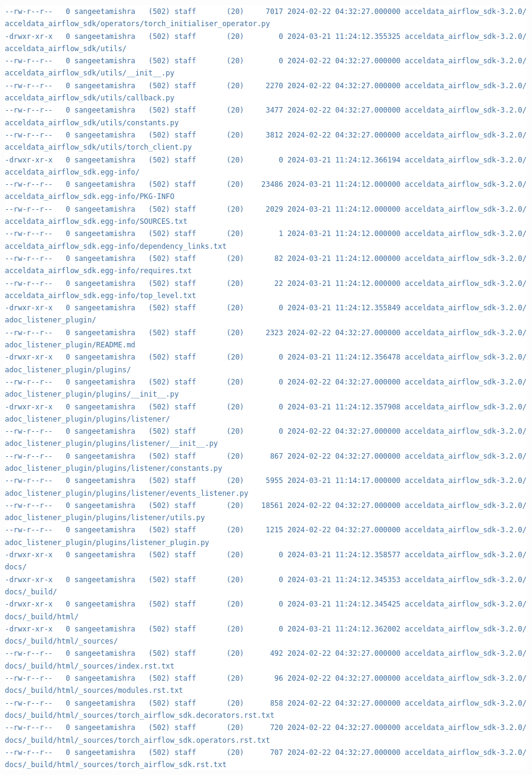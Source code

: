 ```diff
--rw-r--r--   0 sangeetamishra   (502) staff       (20)     7017 2024-02-22 04:32:27.000000 acceldata_airflow_sdk-3.2.0/acceldata_airflow_sdk/operators/torch_initialiser_operator.py
-drwxr-xr-x   0 sangeetamishra   (502) staff       (20)        0 2024-03-21 11:24:12.355325 acceldata_airflow_sdk-3.2.0/acceldata_airflow_sdk/utils/
--rw-r--r--   0 sangeetamishra   (502) staff       (20)        0 2024-02-22 04:32:27.000000 acceldata_airflow_sdk-3.2.0/acceldata_airflow_sdk/utils/__init__.py
--rw-r--r--   0 sangeetamishra   (502) staff       (20)     2270 2024-02-22 04:32:27.000000 acceldata_airflow_sdk-3.2.0/acceldata_airflow_sdk/utils/callback.py
--rw-r--r--   0 sangeetamishra   (502) staff       (20)     3477 2024-02-22 04:32:27.000000 acceldata_airflow_sdk-3.2.0/acceldata_airflow_sdk/utils/constants.py
--rw-r--r--   0 sangeetamishra   (502) staff       (20)     3812 2024-02-22 04:32:27.000000 acceldata_airflow_sdk-3.2.0/acceldata_airflow_sdk/utils/torch_client.py
-drwxr-xr-x   0 sangeetamishra   (502) staff       (20)        0 2024-03-21 11:24:12.366194 acceldata_airflow_sdk-3.2.0/acceldata_airflow_sdk.egg-info/
--rw-r--r--   0 sangeetamishra   (502) staff       (20)    23486 2024-03-21 11:24:12.000000 acceldata_airflow_sdk-3.2.0/acceldata_airflow_sdk.egg-info/PKG-INFO
--rw-r--r--   0 sangeetamishra   (502) staff       (20)     2029 2024-03-21 11:24:12.000000 acceldata_airflow_sdk-3.2.0/acceldata_airflow_sdk.egg-info/SOURCES.txt
--rw-r--r--   0 sangeetamishra   (502) staff       (20)        1 2024-03-21 11:24:12.000000 acceldata_airflow_sdk-3.2.0/acceldata_airflow_sdk.egg-info/dependency_links.txt
--rw-r--r--   0 sangeetamishra   (502) staff       (20)       82 2024-03-21 11:24:12.000000 acceldata_airflow_sdk-3.2.0/acceldata_airflow_sdk.egg-info/requires.txt
--rw-r--r--   0 sangeetamishra   (502) staff       (20)       22 2024-03-21 11:24:12.000000 acceldata_airflow_sdk-3.2.0/acceldata_airflow_sdk.egg-info/top_level.txt
-drwxr-xr-x   0 sangeetamishra   (502) staff       (20)        0 2024-03-21 11:24:12.355849 acceldata_airflow_sdk-3.2.0/adoc_listener_plugin/
--rw-r--r--   0 sangeetamishra   (502) staff       (20)     2323 2024-02-22 04:32:27.000000 acceldata_airflow_sdk-3.2.0/adoc_listener_plugin/README.md
-drwxr-xr-x   0 sangeetamishra   (502) staff       (20)        0 2024-03-21 11:24:12.356478 acceldata_airflow_sdk-3.2.0/adoc_listener_plugin/plugins/
--rw-r--r--   0 sangeetamishra   (502) staff       (20)        0 2024-02-22 04:32:27.000000 acceldata_airflow_sdk-3.2.0/adoc_listener_plugin/plugins/__init__.py
-drwxr-xr-x   0 sangeetamishra   (502) staff       (20)        0 2024-03-21 11:24:12.357908 acceldata_airflow_sdk-3.2.0/adoc_listener_plugin/plugins/listener/
--rw-r--r--   0 sangeetamishra   (502) staff       (20)        0 2024-02-22 04:32:27.000000 acceldata_airflow_sdk-3.2.0/adoc_listener_plugin/plugins/listener/__init__.py
--rw-r--r--   0 sangeetamishra   (502) staff       (20)      867 2024-02-22 04:32:27.000000 acceldata_airflow_sdk-3.2.0/adoc_listener_plugin/plugins/listener/constants.py
--rw-r--r--   0 sangeetamishra   (502) staff       (20)     5955 2024-03-21 11:14:17.000000 acceldata_airflow_sdk-3.2.0/adoc_listener_plugin/plugins/listener/events_listener.py
--rw-r--r--   0 sangeetamishra   (502) staff       (20)    18561 2024-02-22 04:32:27.000000 acceldata_airflow_sdk-3.2.0/adoc_listener_plugin/plugins/listener/utils.py
--rw-r--r--   0 sangeetamishra   (502) staff       (20)     1215 2024-02-22 04:32:27.000000 acceldata_airflow_sdk-3.2.0/adoc_listener_plugin/plugins/listener_plugin.py
-drwxr-xr-x   0 sangeetamishra   (502) staff       (20)        0 2024-03-21 11:24:12.358577 acceldata_airflow_sdk-3.2.0/docs/
-drwxr-xr-x   0 sangeetamishra   (502) staff       (20)        0 2024-03-21 11:24:12.345353 acceldata_airflow_sdk-3.2.0/docs/_build/
-drwxr-xr-x   0 sangeetamishra   (502) staff       (20)        0 2024-03-21 11:24:12.345425 acceldata_airflow_sdk-3.2.0/docs/_build/html/
-drwxr-xr-x   0 sangeetamishra   (502) staff       (20)        0 2024-03-21 11:24:12.362002 acceldata_airflow_sdk-3.2.0/docs/_build/html/_sources/
--rw-r--r--   0 sangeetamishra   (502) staff       (20)      492 2024-02-22 04:32:27.000000 acceldata_airflow_sdk-3.2.0/docs/_build/html/_sources/index.rst.txt
--rw-r--r--   0 sangeetamishra   (502) staff       (20)       96 2024-02-22 04:32:27.000000 acceldata_airflow_sdk-3.2.0/docs/_build/html/_sources/modules.rst.txt
--rw-r--r--   0 sangeetamishra   (502) staff       (20)      858 2024-02-22 04:32:27.000000 acceldata_airflow_sdk-3.2.0/docs/_build/html/_sources/torch_airflow_sdk.decorators.rst.txt
--rw-r--r--   0 sangeetamishra   (502) staff       (20)      720 2024-02-22 04:32:27.000000 acceldata_airflow_sdk-3.2.0/docs/_build/html/_sources/torch_airflow_sdk.operators.rst.txt
--rw-r--r--   0 sangeetamishra   (502) staff       (20)      707 2024-02-22 04:32:27.000000 acceldata_airflow_sdk-3.2.0/docs/_build/html/_sources/torch_airflow_sdk.rst.txt
```